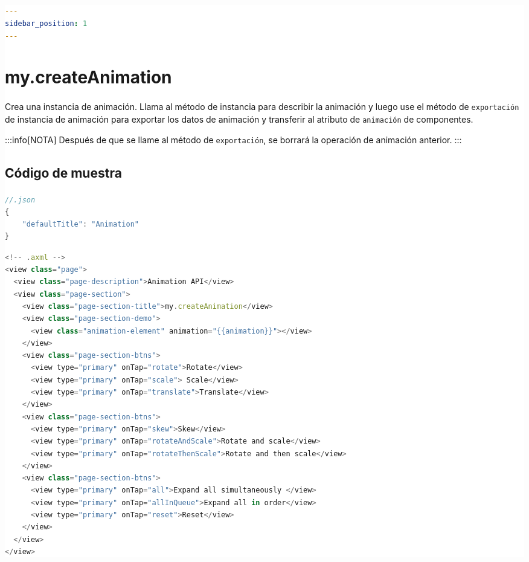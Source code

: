 ```yaml
---
sidebar_position: 1
---
```


# my.createAnimation

Crea una instancia de animación. Llama al método de instancia para describir la animación y luego use el método de ```exportación``` de instancia de animación para exportar los datos de animación y transferir al atributo de ```animación``` de componentes.

:::info[NOTA]
Después de que se llame al método de ```exportación```, se borrará la operación de animación anterior.
:::

## Código de muestra

```js
//.json
{
    "defaultTitle": "Animation"
}
```

```js
<!-- .axml -->
<view class="page">
  <view class="page-description">Animation API</view>
  <view class="page-section">
    <view class="page-section-title">my.createAnimation</view>
    <view class="page-section-demo">
      <view class="animation-element" animation="{{animation}}"></view>
    </view>
    <view class="page-section-btns">
      <view type="primary" onTap="rotate">Rotate</view>
      <view type="primary" onTap="scale"> Scale</view>
      <view type="primary" onTap="translate">Translate</view>
    </view>
    <view class="page-section-btns">
      <view type="primary" onTap="skew">Skew</view>
      <view type="primary" onTap="rotateAndScale">Rotate and scale</view>
      <view type="primary" onTap="rotateThenScale">Rotate and then scale</view>
    </view>
    <view class="page-section-btns">
      <view type="primary" onTap="all">Expand all simultaneously </view>
      <view type="primary" onTap="allInQueue">Expand all in order</view>
      <view type="primary" onTap="reset">Reset</view>
    </view>
  </view>
</view>
```
